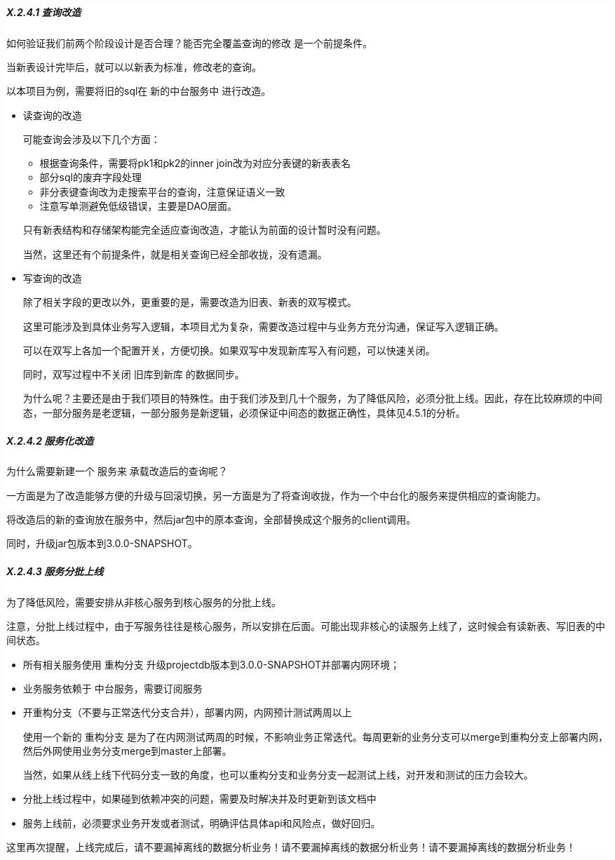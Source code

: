 ##### X.2.4.1 查询改造

如何验证我们前两个阶段设计是否合理？能否完全覆盖查询的修改 是一个前提条件。

当新表设计完毕后，就可以以新表为标准，修改老的查询。

以本项目为例，需要将旧的sql在 新的中台服务中 进行改造。

- 读查询的改造

  可能查询会涉及以下几个方面：
  - 根据查询条件，需要将pk1和pk2的inner join改为对应分表键的新表表名
  - 部分sql的废弃字段处理
  - 非分表键查询改为走搜索平台的查询，注意保证语义一致
  - 注意写单测避免低级错误，主要是DAO层面。

  只有新表结构和存储架构能完全适应查询改造，才能认为前面的设计暂时没有问题。

  当然，这里还有个前提条件，就是相关查询已经全部收拢，没有遗漏。
- 写查询的改造

  除了相关字段的更改以外，更重要的是，需要改造为旧表、新表的双写模式。

  这里可能涉及到具体业务写入逻辑，本项目尤为复杂，需要改造过程中与业务方充分沟通，保证写入逻辑正确。

  可以在双写上各加一个配置开关，方便切换。如果双写中发现新库写入有问题，可以快速关闭。

  同时，双写过程中不关闭 旧库到新库 的数据同步。

  为什么呢？主要还是由于我们项目的特殊性。由于我们涉及到几十个服务，为了降低风险，必须分批上线。因此，存在比较麻烦的中间态，一部分服务是老逻辑，一部分服务是新逻辑，必须保证中间态的数据正确性，具体见4.5.1的分析。

##### X.2.4.2 服务化改造

为什么需要新建一个 服务来 承载改造后的查询呢？

一方面是为了改造能够方便的升级与回滚切换，另一方面是为了将查询收拢，作为一个中台化的服务来提供相应的查询能力。

将改造后的新的查询放在服务中，然后jar包中的原本查询，全部替换成这个服务的client调用。

同时，升级jar包版本到3.0.0-SNAPSHOT。

##### X.2.4.3 服务分批上线

为了降低风险，需要安排从非核心服务到核心服务的分批上线。

注意，分批上线过程中，由于写服务往往是核心服务，所以安排在后面。可能出现非核心的读服务上线了，这时候会有读新表、写旧表的中间状态。

- 所有相关服务使用 重构分支 升级projectdb版本到3.0.0-SNAPSHOT并部署内网环境；

- 业务服务依赖于 中台服务，需要订阅服务

- 开重构分支（不要与正常迭代分支合并），部署内网，内网预计测试两周以上

  使用一个新的 重构分支 是为了在内网测试两周的时候，不影响业务正常迭代。每周更新的业务分支可以merge到重构分支上部署内网，然后外网使用业务分支merge到master上部署。

  当然，如果从线上线下代码分支一致的角度，也可以重构分支和业务分支一起测试上线，对开发和测试的压力会较大。

- 分批上线过程中，如果碰到依赖冲突的问题，需要及时解决并及时更新到该文档中
- 服务上线前，必须要求业务开发或者测试，明确评估具体api和风险点，做好回归。

这里再次提醒，上线完成后，请不要漏掉离线的数据分析业务！请不要漏掉离线的数据分析业务！请不要漏掉离线的数据分析业务！
